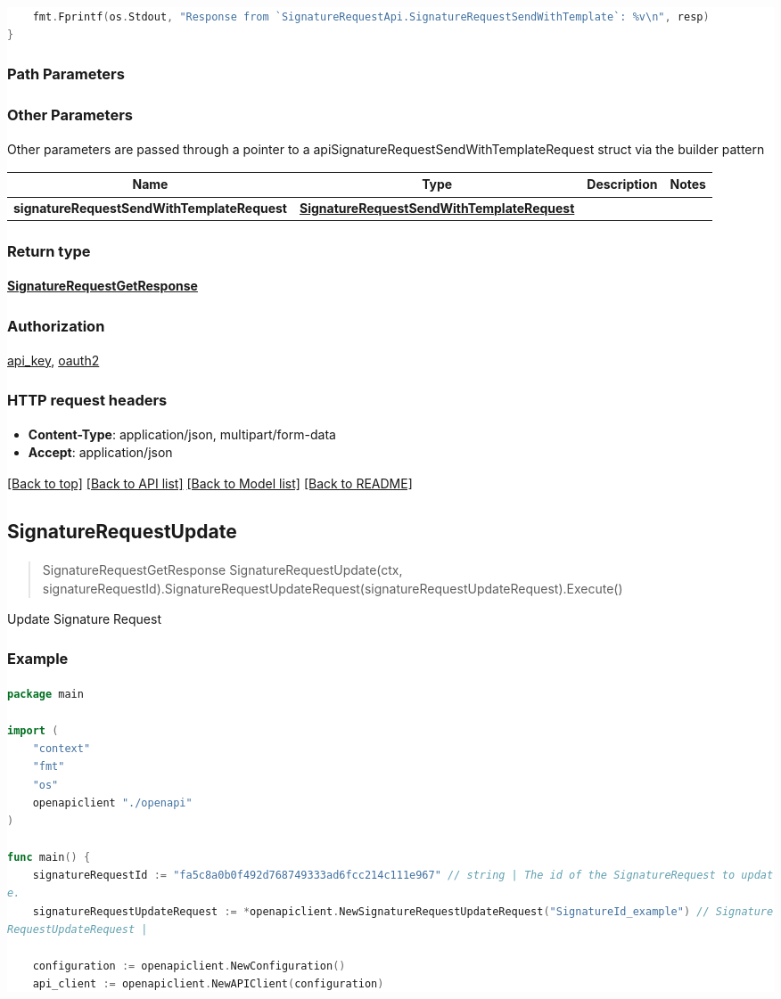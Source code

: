 ```go
    fmt.Fprintf(os.Stdout, "Response from `SignatureRequestApi.SignatureRequestSendWithTemplate`: %v\n", resp)
}
```

### Path Parameters



### Other Parameters

Other parameters are passed through a pointer to a apiSignatureRequestSendWithTemplateRequest struct via the builder pattern


Name | Type | Description  | Notes
------------- | ------------- | ------------- | -------------
 **signatureRequestSendWithTemplateRequest** | [**SignatureRequestSendWithTemplateRequest**](SignatureRequestSendWithTemplateRequest.md) |  | 

### Return type

[**SignatureRequestGetResponse**](SignatureRequestGetResponse.md)

### Authorization

[api_key](../README.md#api_key), [oauth2](../README.md#oauth2)

### HTTP request headers

- **Content-Type**: application/json, multipart/form-data
- **Accept**: application/json

[[Back to top]](#) [[Back to API list]](../README.md#documentation-for-api-endpoints)
[[Back to Model list]](../README.md#documentation-for-models)
[[Back to README]](../README.md)


## SignatureRequestUpdate

> SignatureRequestGetResponse SignatureRequestUpdate(ctx, signatureRequestId).SignatureRequestUpdateRequest(signatureRequestUpdateRequest).Execute()

Update Signature Request



### Example

```go
package main

import (
    "context"
    "fmt"
    "os"
    openapiclient "./openapi"
)

func main() {
    signatureRequestId := "fa5c8a0b0f492d768749333ad6fcc214c111e967" // string | The id of the SignatureRequest to update.
    signatureRequestUpdateRequest := *openapiclient.NewSignatureRequestUpdateRequest("SignatureId_example") // SignatureRequestUpdateRequest | 

    configuration := openapiclient.NewConfiguration()
    api_client := openapiclient.NewAPIClient(configuration)
```
